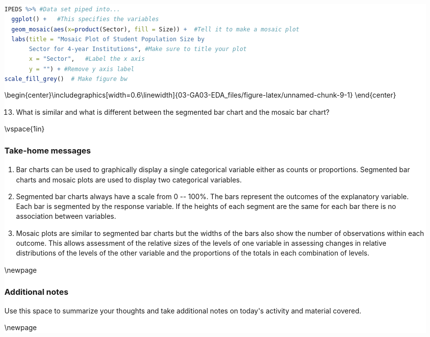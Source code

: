 
```r
IPEDS %>% #Data set piped into...
  ggplot() +   #This specifies the variables
  geom_mosaic(aes(x=product(Sector), fill = Size)) +  #Tell it to make a mosaic plot
  labs(title = "Mosaic Plot of Student Population Size by 
       Sector for 4-year Institutions", #Make sure to title your plot 
       x = "Sector",   #Label the x axis
       y = "") + #Remove y axis label
scale_fill_grey()  # Make figure bw
```



\begin{center}\includegraphics[width=0.6\linewidth]{03-GA03-EDA_files/figure-latex/unnamed-chunk-9-1} \end{center}

13.  What is similar and what is different between the segmented bar chart and the mosaic bar chart?

\vspace{1in}


### Take-home messages

1.	Bar charts can be used to graphically display a single categorical variable either as counts or proportions.  Segmented bar charts and mosaic plots are used to display two categorical variables.

2. Segmented bar charts always have a scale from 0 -- 100\%. The bars represent the outcomes of the explanatory variable. Each bar is segmented by the response variable. If the heights of each segment are the same for each bar there is no association between variables.

3. Mosaic plots are similar to segmented bar charts but the widths of the bars also show the number of observations within each outcome. This allows assessment of the relative sizes of the levels of one variable in assessing changes in relative distributions of the levels of the other variable and the proportions of the totals in each combination of levels.

\newpage

### Additional notes

Use this space to summarize your thoughts and take additional notes on today's activity and material covered.

\newpage

